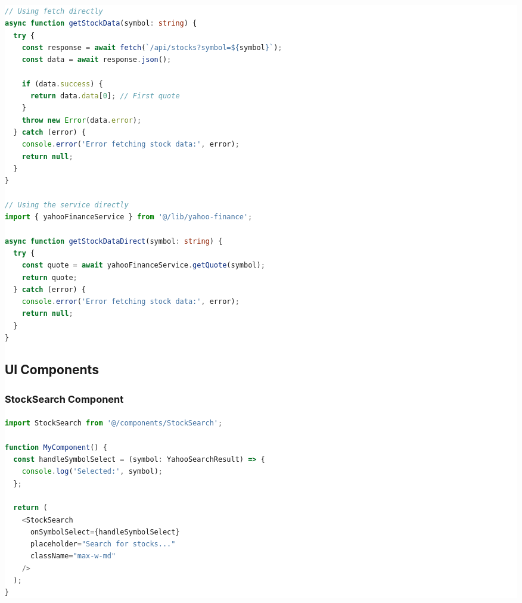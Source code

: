 ```typescript
// Using fetch directly
async function getStockData(symbol: string) {
  try {
    const response = await fetch(`/api/stocks?symbol=${symbol}`);
    const data = await response.json();
    
    if (data.success) {
      return data.data[0]; // First quote
    }
    throw new Error(data.error);
  } catch (error) {
    console.error('Error fetching stock data:', error);
    return null;
  }
}

// Using the service directly
import { yahooFinanceService } from '@/lib/yahoo-finance';

async function getStockDataDirect(symbol: string) {
  try {
    const quote = await yahooFinanceService.getQuote(symbol);
    return quote;
  } catch (error) {
    console.error('Error fetching stock data:', error);
    return null;
  }
}
```

## UI Components

### StockSearch Component

```typescript
import StockSearch from '@/components/StockSearch';

function MyComponent() {
  const handleSymbolSelect = (symbol: YahooSearchResult) => {
    console.log('Selected:', symbol);
  };
  
  return (
    <StockSearch
      onSymbolSelect={handleSymbolSelect}
      placeholder="Search for stocks..."
      className="max-w-md"
    />
  );
}
```
